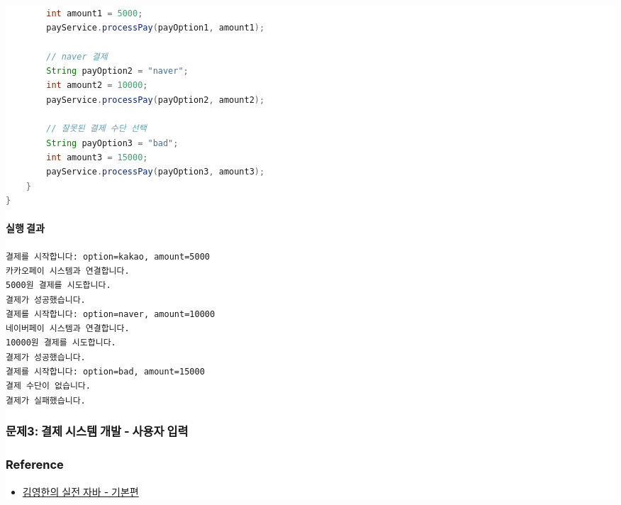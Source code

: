 ```java
        int amount1 = 5000;
        payService.processPay(payOption1, amount1);

        // naver 결제
        String payOption2 = "naver";
        int amount2 = 10000;
        payService.processPay(payOption2, amount2);

        // 잘못된 결제 수단 선택
        String payOption3 = "bad";
        int amount3 = 15000;
        payService.processPay(payOption3, amount3);
    }
}
```

#### 실행 결과
```
결제를 시작합니다: option=kakao, amount=5000
카카오페이 시스템과 연결합니다.
5000원 결제를 시도합니다.
결제가 성공했습니다.
결제를 시작합니다: option=naver, amount=10000
네이버페이 시스템과 연결합니다.
10000원 결제를 시도합니다.
결제가 성공했습니다.
결제를 시작합니다: option=bad, amount=15000
결제 수단이 없습니다.
결제가 실패했습니다.
```

### 문제3: 결제 시스템 개발 - 사용자 입력

### Reference
* [김영한의 실전 자바 - 기본편](https://inf.run/oWDoS)